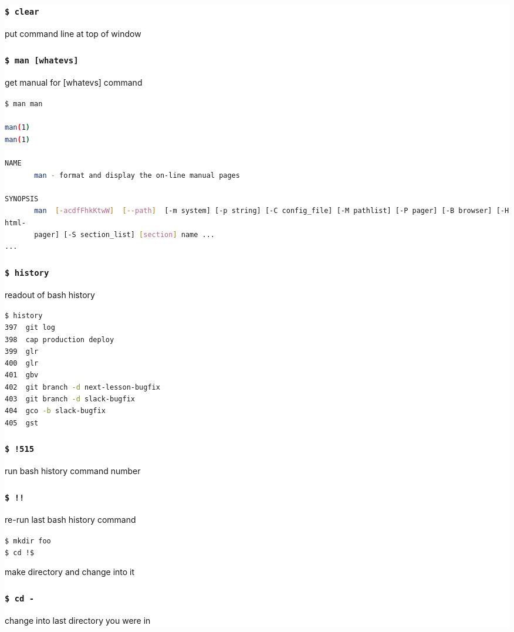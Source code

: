 ### `$ clear`
put command line at top of window

### `$ man [whatevs]`
get manual for [whatevs] command

```bash
$ man man

man(1)                                                                                                                  man(1)

NAME
       man - format and display the on-line manual pages

SYNOPSIS
       man  [-acdfFhkKtwW]  [--path]  [-m system] [-p string] [-C config_file] [-M pathlist] [-P pager] [-B browser] [-H html-
       pager] [-S section_list] [section] name ...
...
```

### `$ history`
readout of bash history

```bash
$ history
397  git log
398  cap production deploy
399  glr
400  glr
401  gbv
402  git branch -d next-lesson-bugfix
403  git branch -d slack-bugfix
404  gco -b slack-bugfix
405  gst
```

### `$ !515`
run bash history command number

### `$ !!`
re-run last bash history command

```bash
$ mkdir foo
$ cd !$
```

make directory and change into it

### `$ cd -`
change into last directory you were in
